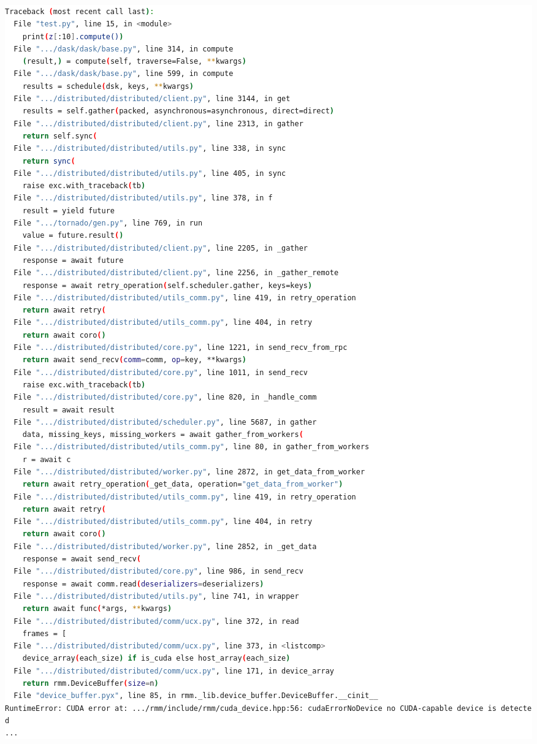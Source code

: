 ```sh
Traceback (most recent call last):
  File "test.py", line 15, in <module>
    print(z[:10].compute())
  File ".../dask/dask/base.py", line 314, in compute
    (result,) = compute(self, traverse=False, **kwargs)
  File ".../dask/dask/base.py", line 599, in compute
    results = schedule(dsk, keys, **kwargs)
  File ".../distributed/distributed/client.py", line 3144, in get
    results = self.gather(packed, asynchronous=asynchronous, direct=direct)
  File ".../distributed/distributed/client.py", line 2313, in gather
    return self.sync(
  File ".../distributed/distributed/utils.py", line 338, in sync
    return sync(
  File ".../distributed/distributed/utils.py", line 405, in sync
    raise exc.with_traceback(tb)
  File ".../distributed/distributed/utils.py", line 378, in f
    result = yield future
  File ".../tornado/gen.py", line 769, in run
    value = future.result()
  File ".../distributed/distributed/client.py", line 2205, in _gather
    response = await future
  File ".../distributed/distributed/client.py", line 2256, in _gather_remote
    response = await retry_operation(self.scheduler.gather, keys=keys)
  File ".../distributed/distributed/utils_comm.py", line 419, in retry_operation
    return await retry(
  File ".../distributed/distributed/utils_comm.py", line 404, in retry
    return await coro()
  File ".../distributed/distributed/core.py", line 1221, in send_recv_from_rpc
    return await send_recv(comm=comm, op=key, **kwargs)
  File ".../distributed/distributed/core.py", line 1011, in send_recv
    raise exc.with_traceback(tb)
  File ".../distributed/distributed/core.py", line 820, in _handle_comm
    result = await result
  File ".../distributed/distributed/scheduler.py", line 5687, in gather
    data, missing_keys, missing_workers = await gather_from_workers(
  File ".../distributed/distributed/utils_comm.py", line 80, in gather_from_workers
    r = await c
  File ".../distributed/distributed/worker.py", line 2872, in get_data_from_worker
    return await retry_operation(_get_data, operation="get_data_from_worker")
  File ".../distributed/distributed/utils_comm.py", line 419, in retry_operation
    return await retry(
  File ".../distributed/distributed/utils_comm.py", line 404, in retry
    return await coro()
  File ".../distributed/distributed/worker.py", line 2852, in _get_data
    response = await send_recv(
  File ".../distributed/distributed/core.py", line 986, in send_recv
    response = await comm.read(deserializers=deserializers)
  File ".../distributed/distributed/utils.py", line 741, in wrapper
    return await func(*args, **kwargs)
  File ".../distributed/distributed/comm/ucx.py", line 372, in read
    frames = [
  File ".../distributed/distributed/comm/ucx.py", line 373, in <listcomp>
    device_array(each_size) if is_cuda else host_array(each_size)
  File ".../distributed/distributed/comm/ucx.py", line 171, in device_array
    return rmm.DeviceBuffer(size=n)
  File "device_buffer.pyx", line 85, in rmm._lib.device_buffer.DeviceBuffer.__cinit__
RuntimeError: CUDA error at: .../rmm/include/rmm/cuda_device.hpp:56: cudaErrorNoDevice no CUDA-capable device is detected
...
```
